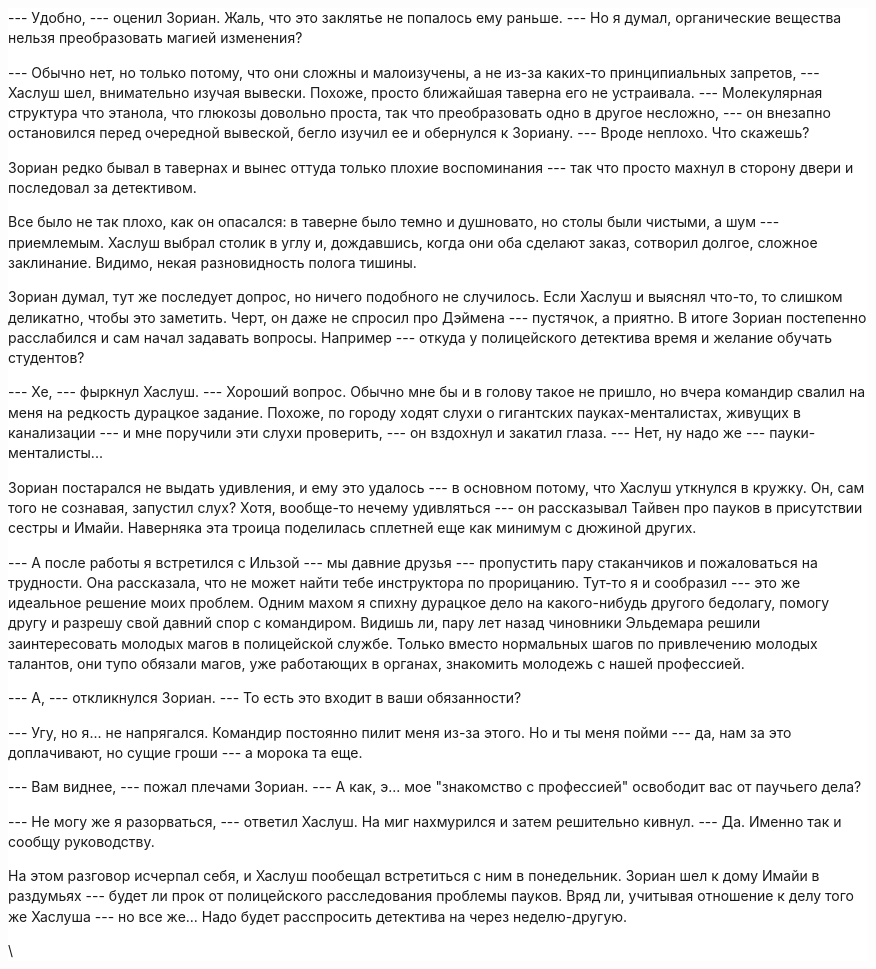 --- Удобно, --- оценил Зориан. Жаль, что это заклятье не попалось ему раньше. --- Но я думал, органические вещества нельзя преобразовать магией изменения?

--- Обычно нет, но только потому, что они сложны и малоизучены, а не из-за каких-то принципиальных запретов, --- Хаслуш шел, внимательно изучая вывески. Похоже, просто ближайшая таверна его не устраивала. --- Молекулярная структура что этанола, что глюкозы довольно проста, так что преобразовать одно в другое несложно, --- он внезапно остановился перед очередной вывеской, бегло изучил ее и обернулся к Зориану. --- Вроде неплохо. Что скажешь?

Зориан редко бывал в тавернах и вынес оттуда только плохие воспоминания --- так что просто махнул в сторону двери и последовал за детективом.

Все было не так плохо, как он опасался: в таверне было темно и душновато, но столы были чистыми, а шум --- приемлемым. Хаслуш выбрал столик в углу и, дождавшись, когда они оба сделают заказ, сотворил долгое, сложное заклинание. Видимо, некая разновидность полога тишины.

Зориан думал, тут же последует допрос, но ничего подобного не случилось. Если Хаслуш и выяснял что-то, то слишком деликатно, чтобы это заметить. Черт, он даже не спросил про Дэймена --- пустячок, а приятно. В итоге Зориан постепенно расслабился и сам начал задавать вопросы. Например --- откуда у полицейского детектива время и желание обучать студентов?

--- Хе, --- фыркнул Хаслуш. --- Хороший вопрос. Обычно мне бы и в голову такое не пришло, но вчера командир свалил на меня на редкость дурацкое задание. Похоже, по городу ходят слухи о гигантских пауках-менталистах, живущих в канализации --- и мне поручили эти слухи проверить, --- он вздохнул и закатил глаза. --- Нет, ну надо же --- пауки-менталисты...

Зориан постарался не выдать удивления, и ему это удалось --- в основном потому, что Хаслуш уткнулся в кружку. Он, сам того не сознавая, запустил слух? Хотя, вообще-то нечему удивляться --- он рассказывал Тайвен про пауков в присутствии сестры и Имайи. Наверняка эта троица поделилась сплетней еще как минимум с дюжиной других.

--- А после работы я встретился с Ильзой --- мы давние друзья --- пропустить пару стаканчиков и пожаловаться на трудности. Она рассказала, что не может найти тебе инструктора по прорицанию. Тут-то я и сообразил --- это же идеальное решение моих проблем. Одним махом я спихну дурацкое дело на какого-нибудь другого бедолагу, помогу другу и разрешу свой давний спор с командиром. Видишь ли, пару лет назад чиновники Эльдемара решили заинтересовать молодых магов в полицейской службе. Только вместо нормальных шагов по привлечению молодых талантов, они тупо обязали магов, уже работающих в органах, знакомить молодежь с нашей профессией.

--- А, --- откликнулся Зориан. --- То есть это входит в ваши обязанности?

--- Угу, но я... не напрягался. Командир постоянно пилит меня из-за этого. Но и ты меня пойми --- да, нам за это доплачивают, но сущие гроши --- а морока та еще.

--- Вам виднее, --- пожал плечами Зориан. --- А как, э... мое "знакомство с профессией" освободит вас от паучьего дела?

--- Не могу же я разорваться, --- ответил Хаслуш. На миг нахмурился и затем решительно кивнул. --- Да. Именно так и сообщу руководству.

На этом разговор исчерпал себя, и Хаслуш пообещал встретиться с ним в понедельник. Зориан шел к дому Имайи в раздумьях --- будет ли прок от полицейского расследования проблемы пауков. Вряд ли, учитывая отношение к делу того же Хаслуша --- но все же... Надо будет расспросить детектива на через неделю-другую.

\
